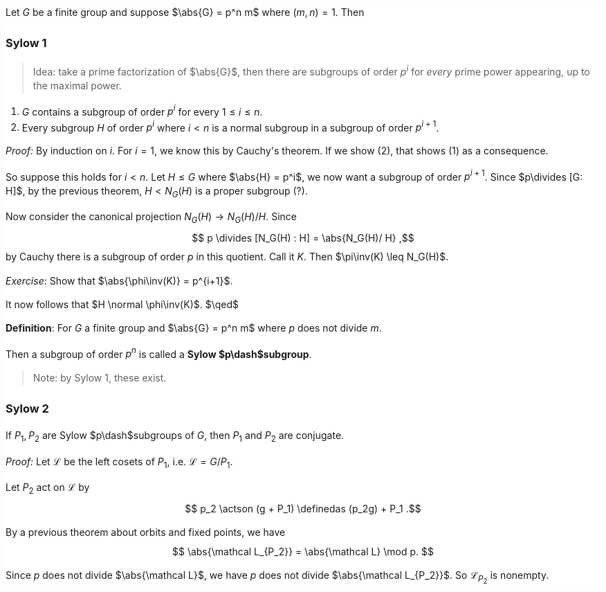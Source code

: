 Let $G$ be a finite group and suppose $\abs{G} = p^n m$ where $(m, n) = 1$. Then

### Sylow 1

> Idea: take a prime factorization of $\abs{G}$, then there are subgroups of order $p^i$ for *every* prime power appearing, up to the maximal power.

1. $G$ contains a subgroup of order $p^i$ for every $1 \leq i \leq n$.
2. Every subgroup $H$ of order $p^i$ where $i < n$ is a normal subgroup in a subgroup of order $p^{i+1}$.

*Proof:*
By induction on $i$. For $i=1$, we know this by Cauchy's theorem.
If we show (2), that shows (1) as a consequence.

So suppose this holds for $i < n$. Let $H \leq G$ where $\abs{H} = p^i$, we now want a subgroup of order $p^{i+1}$. Since $p\divides [G: H]$, by the previous theorem, $H < N_G(H)$ is a proper subgroup (?).

Now consider the canonical projection $N_G(H) \to N_G(H) /H$. Since
$$
p \divides [N_G(H) : H] = \abs{N_G(H)/ H}
,$$
by Cauchy there is a subgroup of order $p$ in this quotient.
Call it $K$.
Then $\pi\inv(K) \leq N_G(H)$.

*Exercise*: Show that $\abs{\phi\inv(K)} = p^{i+1}$.

It now follows that $H \normal \phi\inv(K)$.
$\qed$

**Definition**:
For $G$ a finite group and $\abs{G} = p^n m$ where $p$ does not divide $m$.

Then a subgroup of order $p^n$ is called a **Sylow $p\dash$subgroup**.

> Note: by Sylow 1, these exist.

### Sylow 2

If $P_1, P_2$ are Sylow $p\dash$subgroups of $G$, then $P_1$ and $P_2$ are conjugate.

*Proof:*
Let $\mathcal L$ be the left cosets of $P_1$, i.e. $\mathcal L = G/P_1$.

Let $P_2$ act on $\mathcal L$ by
$$
p_2 \actson (g + P_1) \definedas (p_2g) + P_1
.$$

By a previous theorem about orbits and fixed points, we have
$$
\abs{\mathcal L_{P_2}} = \abs{\mathcal L} \mod p.
$$

Since $p$ does not divide $\abs{\mathcal L}$, we have $p$ does not divide $\abs{\mathcal L_{P_2}}$.
So $\mathcal L_{P_2}$ is nonempty.
